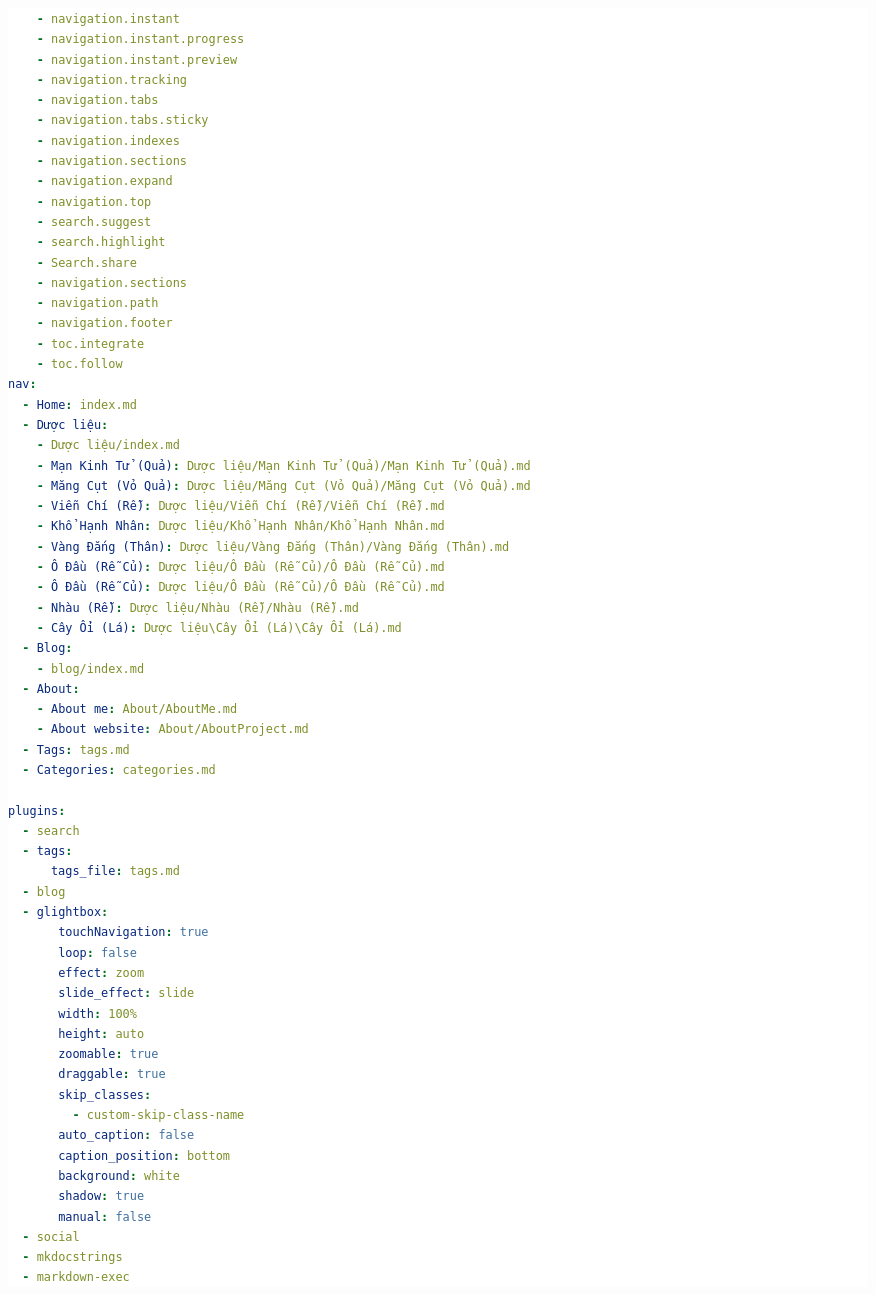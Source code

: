 ```yaml
    - navigation.instant
    - navigation.instant.progress
    - navigation.instant.preview
    - navigation.tracking
    - navigation.tabs
    - navigation.tabs.sticky
    - navigation.indexes
    - navigation.sections
    - navigation.expand
    - navigation.top
    - search.suggest
    - search.highlight
    - Search.share
    - navigation.sections
    - navigation.path
    - navigation.footer
    - toc.integrate
    - toc.follow
nav:
  - Home: index.md
  - Dược liệu: 
    - Dược liệu/index.md
    - Mạn Kinh Tử (Quả): Dược liệu/Mạn Kinh Tử (Quả)/Mạn Kinh Tử (Quả).md
    - Măng Cụt (Vỏ Quả): Dược liệu/Măng Cụt (Vỏ Quả)/Măng Cụt (Vỏ Quả).md
    - Viễn Chí (Rễ): Dược liệu/Viễn Chí (Rễ)/Viễn Chí (Rễ).md
    - Khổ Hạnh Nhân: Dược liệu/Khổ Hạnh Nhân/Khổ Hạnh Nhân.md
    - Vàng Đắng (Thân): Dược liệu/Vàng Đắng (Thân)/Vàng Đắng (Thân).md
    - Ô Đầu (Rễ Củ): Dược liệu/Ô Đầu (Rễ Củ)/Ô Đầu (Rễ Củ).md
    - Ô Đầu (Rễ Củ): Dược liệu/Ô Đầu (Rễ Củ)/Ô Đầu (Rễ Củ).md
    - Nhàu (Rễ): Dược liệu/Nhàu (Rễ)/Nhàu (Rễ).md
    - Cây Ổi (Lá): Dược liệu\Cây Ổi (Lá)\Cây Ổi (Lá).md
  - Blog: 
    - blog/index.md
  - About: 
    - About me: About/AboutMe.md
    - About website: About/AboutProject.md
  - Tags: tags.md
  - Categories: categories.md

plugins: 
  - search
  - tags:
      tags_file: tags.md
  - blog
  - glightbox:
       touchNavigation: true
       loop: false
       effect: zoom
       slide_effect: slide
       width: 100%
       height: auto
       zoomable: true
       draggable: true
       skip_classes:
         - custom-skip-class-name
       auto_caption: false
       caption_position: bottom
       background: white
       shadow: true
       manual: false  
  - social
  - mkdocstrings
  - markdown-exec
```